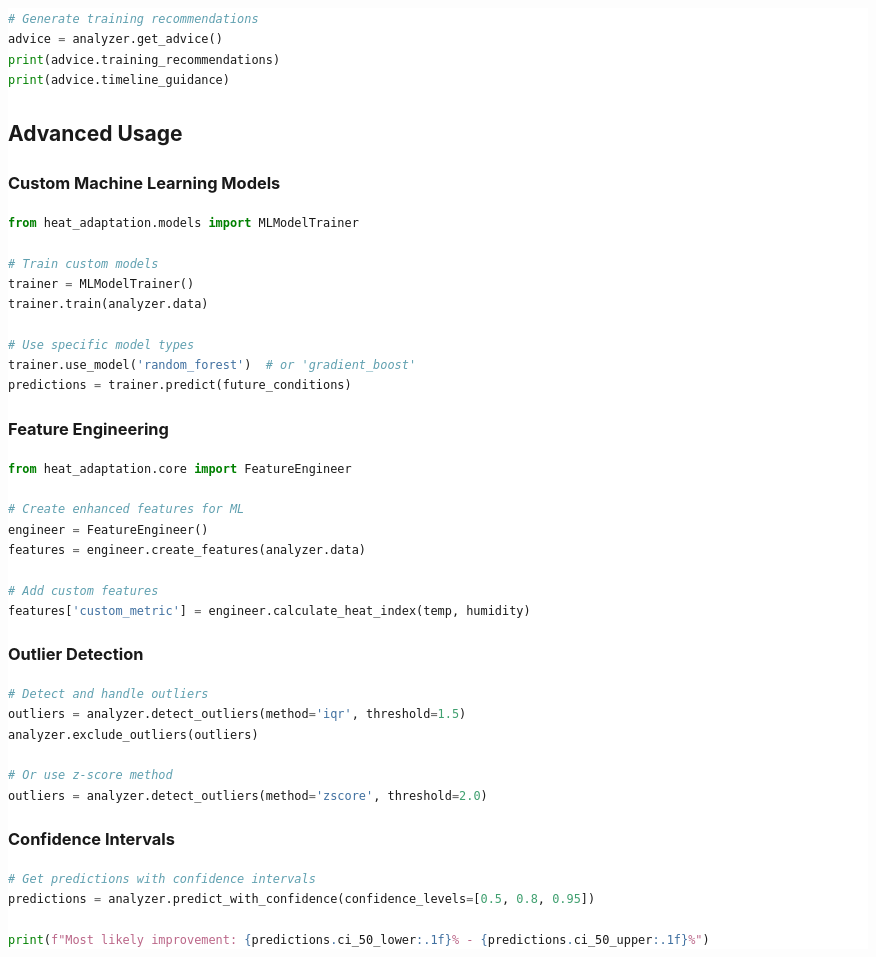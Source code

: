 ```python
# Generate training recommendations
advice = analyzer.get_advice()
print(advice.training_recommendations)
print(advice.timeline_guidance)
```

## Advanced Usage

### Custom Machine Learning Models

```python
from heat_adaptation.models import MLModelTrainer

# Train custom models
trainer = MLModelTrainer()
trainer.train(analyzer.data)

# Use specific model types
trainer.use_model('random_forest')  # or 'gradient_boost'
predictions = trainer.predict(future_conditions)
```

### Feature Engineering

```python
from heat_adaptation.core import FeatureEngineer

# Create enhanced features for ML
engineer = FeatureEngineer()
features = engineer.create_features(analyzer.data)

# Add custom features
features['custom_metric'] = engineer.calculate_heat_index(temp, humidity)
```

### Outlier Detection

```python
# Detect and handle outliers
outliers = analyzer.detect_outliers(method='iqr', threshold=1.5)
analyzer.exclude_outliers(outliers)

# Or use z-score method
outliers = analyzer.detect_outliers(method='zscore', threshold=2.0)
```

### Confidence Intervals

```python
# Get predictions with confidence intervals
predictions = analyzer.predict_with_confidence(confidence_levels=[0.5, 0.8, 0.95])

print(f"Most likely improvement: {predictions.ci_50_lower:.1f}% - {predictions.ci_50_upper:.1f}%")
```
